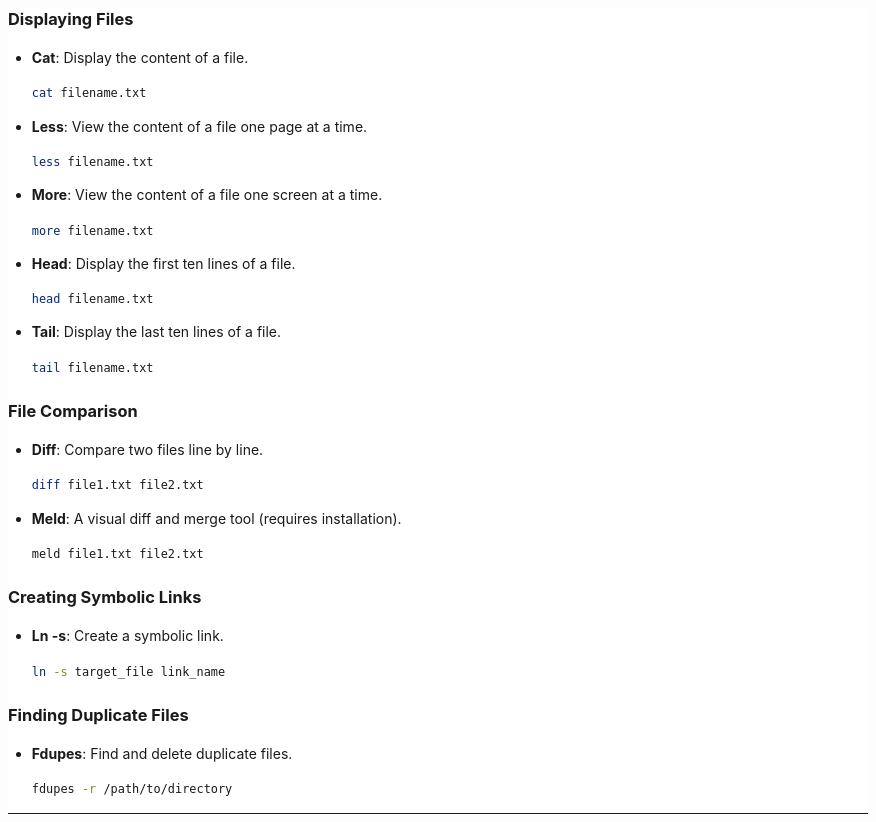 ### Displaying Files

- **Cat**: Display the content of a file.
    ```bash
    cat filename.txt
    ```

- **Less**: View the content of a file one page at a time.
    ```bash
    less filename.txt
    ```

- **More**: View the content of a file one screen at a time.
    ```bash
    more filename.txt
    ```

- **Head**: Display the first ten lines of a file.
    ```bash
    head filename.txt
    ```

- **Tail**: Display the last ten lines of a file.
    ```bash
    tail filename.txt
    ```

### File Comparison

- **Diff**: Compare two files line by line.
    ```bash
    diff file1.txt file2.txt
    ```

- **Meld**: A visual diff and merge tool (requires installation).
    ```bash
    meld file1.txt file2.txt
    ```

### Creating Symbolic Links

- **Ln -s**: Create a symbolic link.
    ```bash
    ln -s target_file link_name
    ```

### Finding Duplicate Files

- **Fdupes**: Find and delete duplicate files.
    ```bash
    fdupes -r /path/to/directory
    ```

---
